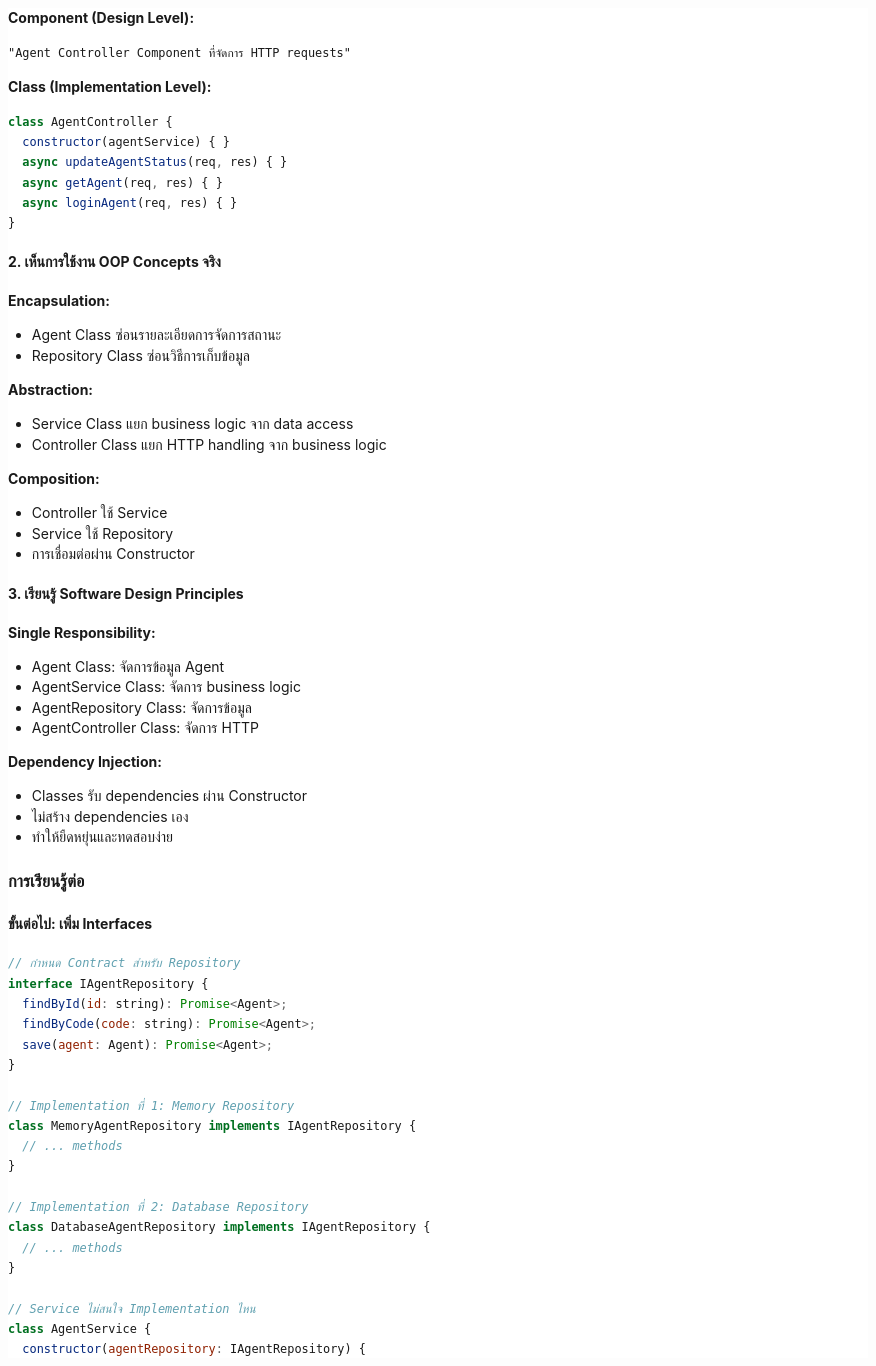 **Component (Design Level):**
```
"Agent Controller Component ที่จัดการ HTTP requests"
```

**Class (Implementation Level):**
```javascript
class AgentController {
  constructor(agentService) { }
  async updateAgentStatus(req, res) { }
  async getAgent(req, res) { }
  async loginAgent(req, res) { }
}
```

#### 2. เห็นการใช้งาน OOP Concepts จริง

**Encapsulation:**
- Agent Class ซ่อนรายละเอียดการจัดการสถานะ
- Repository Class ซ่อนวิธีการเก็บข้อมูล

**Abstraction:**
- Service Class แยก business logic จาก data access
- Controller Class แยก HTTP handling จาก business logic

**Composition:**
- Controller ใช้ Service
- Service ใช้ Repository
- การเชื่อมต่อผ่าน Constructor

#### 3. เรียนรู้ Software Design Principles

**Single Responsibility:**
- Agent Class: จัดการข้อมูล Agent
- AgentService Class: จัดการ business logic
- AgentRepository Class: จัดการข้อมูล
- AgentController Class: จัดการ HTTP

**Dependency Injection:**
- Classes รับ dependencies ผ่าน Constructor
- ไม่สร้าง dependencies เอง
- ทำให้ยืดหยุ่นและทดสอบง่าย

### การเรียนรู้ต่อ

#### ขั้นต่อไป: เพิ่ม Interfaces

```javascript
// กำหนด Contract สำหรับ Repository
interface IAgentRepository {
  findById(id: string): Promise<Agent>;
  findByCode(code: string): Promise<Agent>;  
  save(agent: Agent): Promise<Agent>;
}

// Implementation ที่ 1: Memory Repository
class MemoryAgentRepository implements IAgentRepository {
  // ... methods
}

// Implementation ที่ 2: Database Repository  
class DatabaseAgentRepository implements IAgentRepository {
  // ... methods
}

// Service ไม่สนใจ Implementation ไหน
class AgentService {
  constructor(agentRepository: IAgentRepository) {
```
